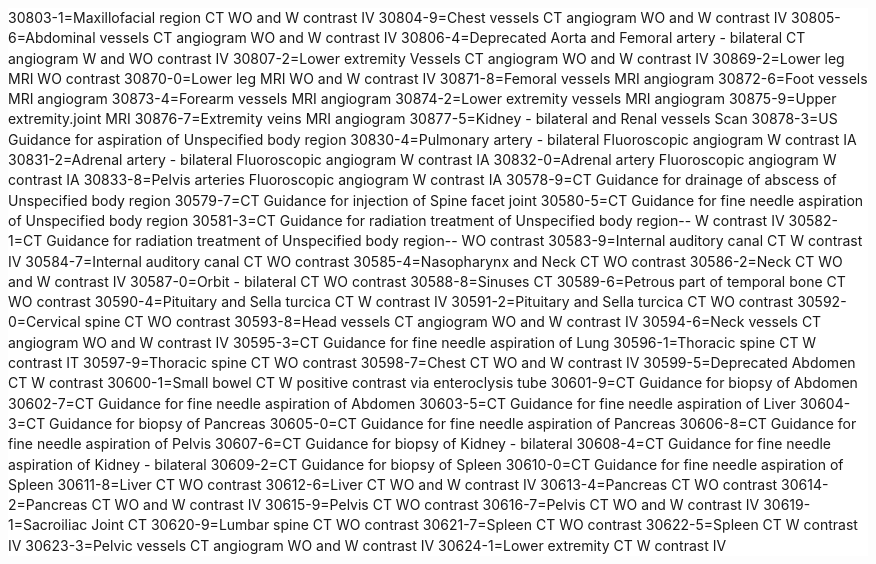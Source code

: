 30803-1=Maxillofacial region CT WO and W contrast IV
30804-9=Chest vessels CT angiogram WO and W contrast IV
30805-6=Abdominal vessels CT angiogram WO and W contrast IV
30806-4=Deprecated Aorta and Femoral artery - bilateral CT angiogram W and WO contrast IV
30807-2=Lower extremity Vessels CT angiogram WO and W contrast IV
30869-2=Lower leg MRI WO contrast
30870-0=Lower leg MRI WO and W contrast IV
30871-8=Femoral vessels MRI angiogram
30872-6=Foot vessels MRI angiogram
30873-4=Forearm vessels MRI angiogram
30874-2=Lower extremity vessels MRI angiogram
30875-9=Upper extremity.joint MRI
30876-7=Extremity veins MRI angiogram
30877-5=Kidney - bilateral and Renal vessels Scan
30878-3=US Guidance for aspiration of Unspecified body region
30830-4=Pulmonary artery - bilateral Fluoroscopic angiogram W contrast IA
30831-2=Adrenal artery - bilateral Fluoroscopic angiogram W contrast IA
30832-0=Adrenal artery Fluoroscopic angiogram W contrast IA
30833-8=Pelvis arteries Fluoroscopic angiogram W contrast IA
30578-9=CT Guidance for drainage of abscess of Unspecified body region
30579-7=CT Guidance for injection of Spine facet joint
30580-5=CT Guidance for fine needle aspiration of Unspecified body region
30581-3=CT Guidance for radiation treatment of Unspecified body region-- W contrast IV
30582-1=CT Guidance for radiation treatment of Unspecified body region-- WO contrast
30583-9=Internal auditory canal CT W contrast IV
30584-7=Internal auditory canal CT WO contrast
30585-4=Nasopharynx and Neck CT WO contrast
30586-2=Neck CT WO and W contrast IV
30587-0=Orbit - bilateral CT WO contrast
30588-8=Sinuses CT
30589-6=Petrous part of temporal bone CT WO contrast
30590-4=Pituitary and Sella turcica CT W contrast IV
30591-2=Pituitary and Sella turcica CT WO contrast
30592-0=Cervical spine CT WO contrast
30593-8=Head vessels CT angiogram WO and W contrast IV
30594-6=Neck vessels CT angiogram WO and W contrast IV
30595-3=CT Guidance for fine needle aspiration of Lung
30596-1=Thoracic spine CT W contrast IT
30597-9=Thoracic spine CT WO contrast
30598-7=Chest CT WO and W contrast IV
30599-5=Deprecated Abdomen CT W contrast
30600-1=Small bowel CT W positive contrast via enteroclysis tube
30601-9=CT Guidance for biopsy of Abdomen
30602-7=CT Guidance for fine needle aspiration of Abdomen
30603-5=CT Guidance for fine needle aspiration of Liver
30604-3=CT Guidance for biopsy of Pancreas
30605-0=CT Guidance for fine needle aspiration of Pancreas
30606-8=CT Guidance for fine needle aspiration of Pelvis
30607-6=CT Guidance for biopsy of Kidney - bilateral
30608-4=CT Guidance for fine needle aspiration of Kidney - bilateral
30609-2=CT Guidance for biopsy of Spleen
30610-0=CT Guidance for fine needle aspiration of Spleen
30611-8=Liver CT WO contrast
30612-6=Liver CT WO and W contrast IV
30613-4=Pancreas CT WO contrast
30614-2=Pancreas CT WO and W contrast IV
30615-9=Pelvis CT WO contrast
30616-7=Pelvis CT WO and W contrast IV
30619-1=Sacroiliac Joint CT
30620-9=Lumbar spine CT WO contrast
30621-7=Spleen CT WO contrast
30622-5=Spleen CT W contrast IV
30623-3=Pelvic vessels CT angiogram WO and W contrast IV
30624-1=Lower extremity CT W contrast IV